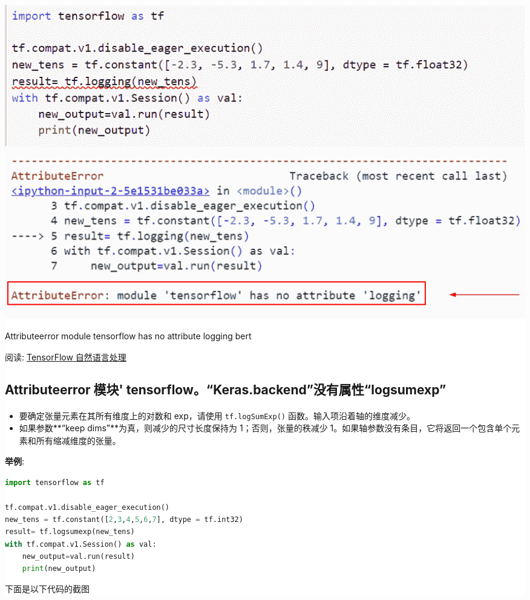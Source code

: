 ![attributeerror module tensorflow has no attribute logging bert](img/73cddaa1b91678f47978a1a0d18577a8.png "attributeerror module tensorflow has no attribute logging bert")

Attributeerror module tensorflow has no attribute logging bert

阅读: [TensorFlow 自然语言处理](https://pythonguides.com/tensorflow-natural-language-processing/)

## Attributeerror 模块' tensorflow。“Keras.backend”没有属性“logsumexp”

*   要确定张量元素在其所有维度上的对数和 exp，请使用 `tf.logSumExp()` 函数。输入项沿着轴的维度减少。
*   如果参数**“keep dims”**为真，则减少的尺寸长度保持为 1；否则，张量的秩减少 1。如果轴参数没有条目，它将返回一个包含单个元素和所有缩减维度的张量。

**举例**:

```py
import tensorflow as tf

tf.compat.v1.disable_eager_execution()
new_tens = tf.constant([2,3,4,5,6,7], dtype = tf.int32)
result= tf.logsumexp(new_tens)
with tf.compat.v1.Session() as val:
    new_output=val.run(result)
    print(new_output)
```

下面是以下代码的截图
